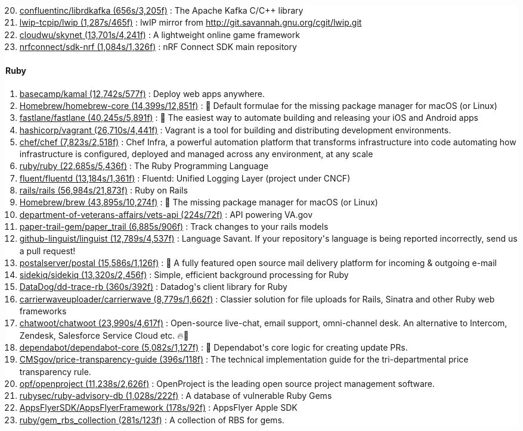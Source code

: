 20. [confluentinc/librdkafka (656s/3,205f)](https://github.com/confluentinc/librdkafka) : The Apache Kafka C/C++ library
21. [lwip-tcpip/lwip (1,287s/465f)](https://github.com/lwip-tcpip/lwip) : lwIP mirror from http://git.savannah.gnu.org/cgit/lwip.git
22. [cloudwu/skynet (13,701s/4,241f)](https://github.com/cloudwu/skynet) : A lightweight online game framework
23. [nrfconnect/sdk-nrf (1,084s/1,326f)](https://github.com/nrfconnect/sdk-nrf) : nRF Connect SDK main repository

#### Ruby
1. [basecamp/kamal (12,742s/577f)](https://github.com/basecamp/kamal) : Deploy web apps anywhere.
2. [Homebrew/homebrew-core (14,399s/12,851f)](https://github.com/Homebrew/homebrew-core) : 🍻 Default formulae for the missing package manager for macOS (or Linux)
3. [fastlane/fastlane (40,245s/5,891f)](https://github.com/fastlane/fastlane) : 🚀 The easiest way to automate building and releasing your iOS and Android apps
4. [hashicorp/vagrant (26,710s/4,441f)](https://github.com/hashicorp/vagrant) : Vagrant is a tool for building and distributing development environments.
5. [chef/chef (7,823s/2,518f)](https://github.com/chef/chef) : Chef Infra, a powerful automation platform that transforms infrastructure into code automating how infrastructure is configured, deployed and managed across any environment, at any scale
6. [ruby/ruby (22,685s/5,436f)](https://github.com/ruby/ruby) : The Ruby Programming Language
7. [fluent/fluentd (13,184s/1,361f)](https://github.com/fluent/fluentd) : Fluentd: Unified Logging Layer (project under CNCF)
8. [rails/rails (56,984s/21,873f)](https://github.com/rails/rails) : Ruby on Rails
9. [Homebrew/brew (43,895s/10,274f)](https://github.com/Homebrew/brew) : 🍺 The missing package manager for macOS (or Linux)
10. [department-of-veterans-affairs/vets-api (224s/72f)](https://github.com/department-of-veterans-affairs/vets-api) : API powering VA.gov
11. [paper-trail-gem/paper_trail (6,885s/906f)](https://github.com/paper-trail-gem/paper_trail) : Track changes to your rails models
12. [github-linguist/linguist (12,789s/4,537f)](https://github.com/github-linguist/linguist) : Language Savant. If your repository's language is being reported incorrectly, send us a pull request!
13. [postalserver/postal (15,586s/1,126f)](https://github.com/postalserver/postal) : 📮 A fully featured open source mail delivery platform for incoming & outgoing e-mail
14. [sidekiq/sidekiq (13,320s/2,456f)](https://github.com/sidekiq/sidekiq) : Simple, efficient background processing for Ruby
15. [DataDog/dd-trace-rb (360s/392f)](https://github.com/DataDog/dd-trace-rb) : Datadog's client library for Ruby
16. [carrierwaveuploader/carrierwave (8,779s/1,662f)](https://github.com/carrierwaveuploader/carrierwave) : Classier solution for file uploads for Rails, Sinatra and other Ruby web frameworks
17. [chatwoot/chatwoot (23,990s/4,617f)](https://github.com/chatwoot/chatwoot) : Open-source live-chat, email support, omni-channel desk. An alternative to Intercom, Zendesk, Salesforce Service Cloud etc. 🔥💬
18. [dependabot/dependabot-core (5,082s/1,127f)](https://github.com/dependabot/dependabot-core) : 🤖 Dependabot's core logic for creating update PRs.
19. [CMSgov/price-transparency-guide (396s/118f)](https://github.com/CMSgov/price-transparency-guide) : The technical implementation guide for the tri-departmental price transparency rule.
20. [opf/openproject (11,238s/2,626f)](https://github.com/opf/openproject) : OpenProject is the leading open source project management software.
21. [rubysec/ruby-advisory-db (1,028s/222f)](https://github.com/rubysec/ruby-advisory-db) : A database of vulnerable Ruby Gems
22. [AppsFlyerSDK/AppsFlyerFramework (178s/92f)](https://github.com/AppsFlyerSDK/AppsFlyerFramework) : AppsFlyer Apple SDK
23. [ruby/gem_rbs_collection (281s/123f)](https://github.com/ruby/gem_rbs_collection) : A collection of RBS for gems.
